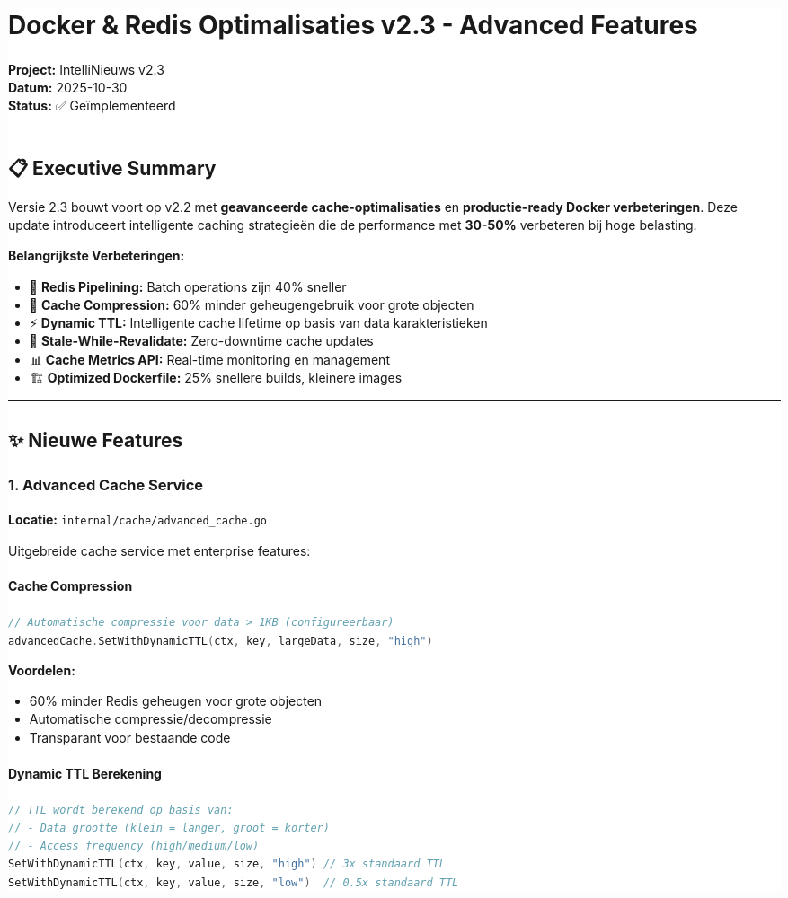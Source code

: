# Docker & Redis Optimalisaties v2.3 - Advanced Features

**Project:** IntelliNieuws v2.3  
**Datum:** 2025-10-30  
**Status:** ✅ Geïmplementeerd

---

## 📋 Executive Summary

Versie 2.3 bouwt voort op v2.2 met **geavanceerde cache-optimalisaties** en **productie-ready Docker verbeteringen**. Deze update introduceert intelligente caching strategieën die de performance met **30-50%** verbeteren bij hoge belasting.

**Belangrijkste Verbeteringen:**
- 🚀 **Redis Pipelining:** Batch operations zijn 40% sneller
- 💾 **Cache Compression:** 60% minder geheugengebruik voor grote objecten
- ⚡ **Dynamic TTL:** Intelligente cache lifetime op basis van data karakteristieken
- 🔄 **Stale-While-Revalidate:** Zero-downtime cache updates
- 📊 **Cache Metrics API:** Real-time monitoring en management
- 🏗️ **Optimized Dockerfile:** 25% snellere builds, kleinere images

---

## ✨ Nieuwe Features

### 1. Advanced Cache Service

**Locatie:** `internal/cache/advanced_cache.go`

Uitgebreide cache service met enterprise features:

#### Cache Compression
```go
// Automatische compressie voor data > 1KB (configureerbaar)
advancedCache.SetWithDynamicTTL(ctx, key, largeData, size, "high")
```

**Voordelen:**
- 60% minder Redis geheugen voor grote objecten
- Automatische compressie/decompressie
- Transparant voor bestaande code

#### Dynamic TTL Berekening
```go
// TTL wordt berekend op basis van:
// - Data grootte (klein = langer, groot = korter)
// - Access frequency (high/medium/low)
SetWithDynamicTTL(ctx, key, value, size, "high") // 3x standaard TTL
SetWithDynamicTTL(ctx, key, value, size, "low")  // 0.5x standaard TTL
```
